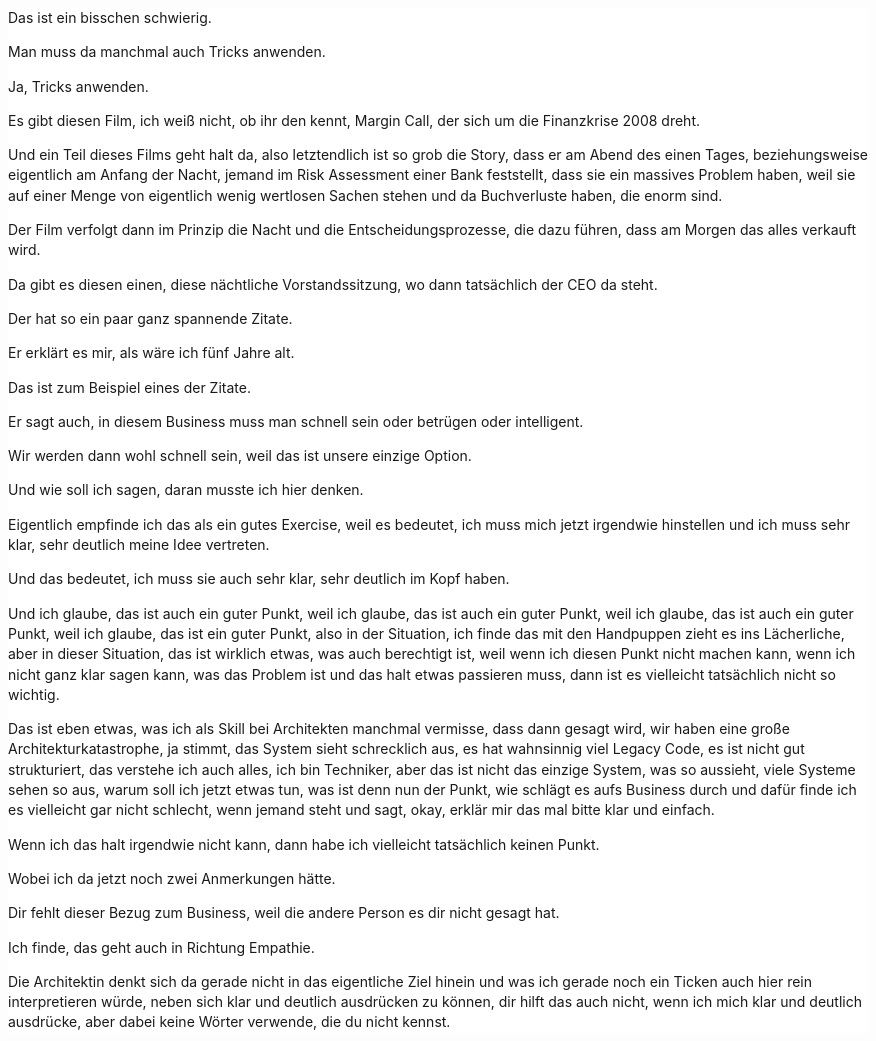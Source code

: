 Das ist ein bisschen schwierig.

Man muss da manchmal auch Tricks anwenden.

Ja, Tricks anwenden.

Es gibt diesen Film, ich weiß nicht, ob ihr den kennt, Margin Call, der sich um die Finanzkrise 2008 dreht.

Und ein Teil dieses Films geht halt da, also letztendlich ist so grob die Story, dass er am Abend des einen Tages, beziehungsweise eigentlich am Anfang der Nacht, jemand im Risk Assessment einer Bank feststellt, dass sie ein massives Problem haben, weil sie auf einer Menge von eigentlich wenig wertlosen Sachen stehen und da Buchverluste haben, die enorm sind.

Der Film verfolgt dann im Prinzip die Nacht und die Entscheidungsprozesse, die dazu führen, dass am Morgen das alles verkauft wird.

Da gibt es diesen einen, diese nächtliche Vorstandssitzung, wo dann tatsächlich der CEO da steht.

Der hat so ein paar ganz spannende Zitate.

Er erklärt es mir, als wäre ich fünf Jahre alt.

Das ist zum Beispiel eines der Zitate.

Er sagt auch, in diesem Business muss man schnell sein oder betrügen oder intelligent.

Wir werden dann wohl schnell sein, weil das ist unsere einzige Option.

Und wie soll ich sagen, daran musste ich hier denken.

Eigentlich empfinde ich das als ein gutes Exercise, weil es bedeutet, ich muss mich jetzt irgendwie hinstellen und ich muss sehr klar, sehr deutlich meine Idee vertreten.

Und das bedeutet, ich muss sie auch sehr klar, sehr deutlich im Kopf haben.

Und ich glaube, das ist auch ein guter Punkt, weil ich glaube, das ist auch ein guter Punkt, weil ich glaube, das ist auch ein guter Punkt, weil ich glaube, das ist ein guter Punkt, also in der Situation, ich finde das mit den Handpuppen zieht es ins Lächerliche, aber in dieser Situation, das ist wirklich etwas, was auch berechtigt ist, weil wenn ich diesen Punkt nicht machen kann, wenn ich nicht ganz klar sagen kann, was das Problem ist und das halt etwas passieren muss, dann ist es vielleicht tatsächlich nicht so wichtig.

Das ist eben etwas, was ich als Skill bei Architekten manchmal vermisse, dass dann gesagt wird, wir haben eine große Architekturkatastrophe, ja stimmt, das System sieht schrecklich aus, es hat wahnsinnig viel Legacy Code, es ist nicht gut strukturiert, das verstehe ich auch alles, ich bin Techniker, aber das ist nicht das einzige System, was so aussieht, viele Systeme sehen so aus, warum soll ich jetzt etwas tun, was ist denn nun der Punkt, wie schlägt es aufs Business durch und dafür finde ich es vielleicht gar nicht schlecht, wenn jemand steht und sagt, okay, erklär mir das mal bitte klar und einfach.

Wenn ich das halt irgendwie nicht kann, dann habe ich vielleicht tatsächlich keinen Punkt.

Wobei ich da jetzt noch zwei Anmerkungen hätte.

Dir fehlt dieser Bezug zum Business, weil die andere Person es dir nicht gesagt hat.

Ich finde, das geht auch in Richtung Empathie.

Die Architektin denkt sich da gerade nicht in das eigentliche Ziel hinein und was ich gerade noch ein Ticken auch hier rein interpretieren würde, neben sich klar und deutlich ausdrücken zu können, dir hilft das auch nicht, wenn ich mich klar und deutlich ausdrücke, aber dabei keine Wörter verwende, die du nicht kennst.
